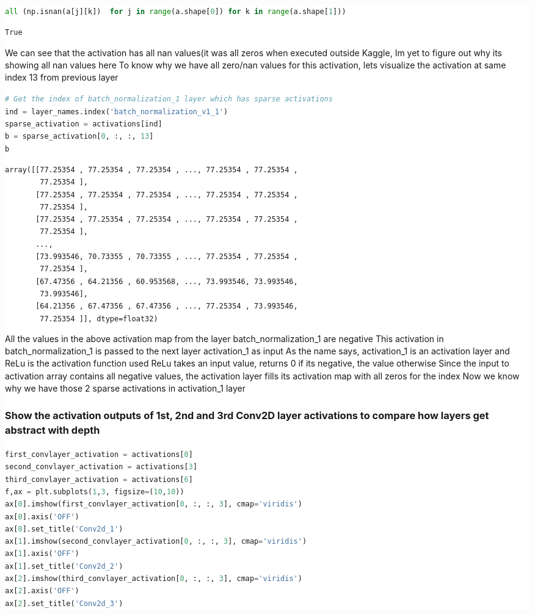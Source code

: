 
```python
all (np.isnan(a[j][k])  for j in range(a.shape[0]) for k in range(a.shape[1]))
```




    True



We can see that the activation has all nan values(it was all zeros when executed outside Kaggle, Im yet to figure out why its showing all nan values here
To know why we have all zero/nan values for this activation, lets visualize the activation at same index 13 from previous layer


```python
# Get the index of batch_normalization_1 layer which has sparse activations
ind = layer_names.index('batch_normalization_v1_1')
sparse_activation = activations[ind]
b = sparse_activation[0, :, :, 13]
b
```




    array([[77.25354 , 77.25354 , 77.25354 , ..., 77.25354 , 77.25354 ,
            77.25354 ],
           [77.25354 , 77.25354 , 77.25354 , ..., 77.25354 , 77.25354 ,
            77.25354 ],
           [77.25354 , 77.25354 , 77.25354 , ..., 77.25354 , 77.25354 ,
            77.25354 ],
           ...,
           [73.993546, 70.73355 , 70.73355 , ..., 77.25354 , 77.25354 ,
            77.25354 ],
           [67.47356 , 64.21356 , 60.953568, ..., 73.993546, 73.993546,
            73.993546],
           [64.21356 , 67.47356 , 67.47356 , ..., 77.25354 , 73.993546,
            77.25354 ]], dtype=float32)



All the values in the above activation map from the layer batch_normalization_1 are negative
This activation in batch_normalization_1 is passed to the next layer activation_1 as input
As the name says, activation_1 is an activation layer and ReLu is the activation function used
ReLu takes an input value, returns 0 if its negative, the value otherwise
Since the input to activation array contains all negative values, the activation layer fills its activation map with all zeros for the index
Now we know why we have those 2 sparse activations in activation_1 layer

### Show the activation outputs of 1st, 2nd and 3rd Conv2D layer activations to compare how layers get abstract with depth


```python
first_convlayer_activation = activations[0]
second_convlayer_activation = activations[3]
third_convlayer_activation = activations[6]
f,ax = plt.subplots(1,3, figsize=(10,10))
ax[0].imshow(first_convlayer_activation[0, :, :, 3], cmap='viridis')
ax[0].axis('OFF')
ax[0].set_title('Conv2d_1')
ax[1].imshow(second_convlayer_activation[0, :, :, 3], cmap='viridis')
ax[1].axis('OFF')
ax[1].set_title('Conv2d_2')
ax[2].imshow(third_convlayer_activation[0, :, :, 3], cmap='viridis')
ax[2].axis('OFF')
ax[2].set_title('Conv2d_3')
```